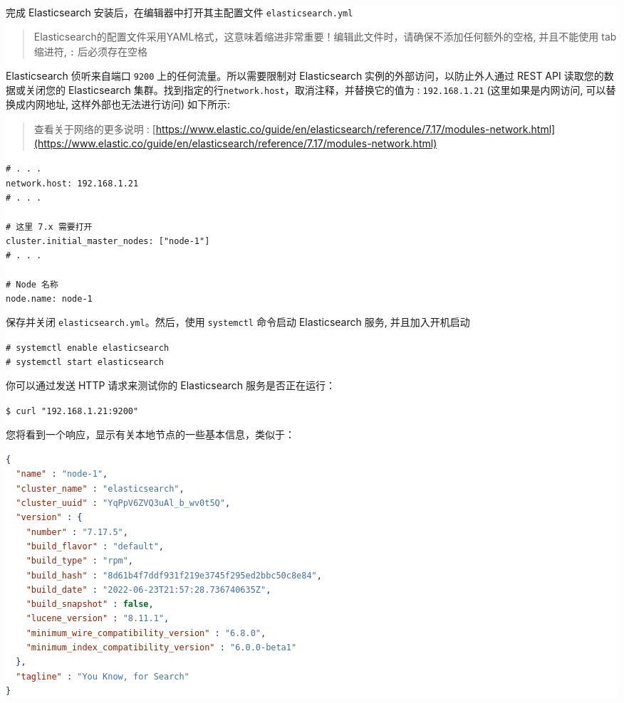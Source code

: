 完成 Elasticsearch 安装后，在编辑器中打开其主配置文件 `elasticsearch.yml`
> Elasticsearch的配置文件采用YAML格式，这意味着缩进非常重要！编辑此文件时，请确保不添加任何额外的空格, 并且不能使用 tab 缩进符, `:` 后必须存在空格

Elasticsearch 侦听来自端口 `9200` 上的任何流量。所以需要限制对 Elasticsearch 实例的外部访问，以防止外人通过 REST API 读取您的数据或关闭您的 Elasticsearch 集群。找到指定的行`network.host`，取消注释，并替换它的值为 : `192.168.1.21` (这里如果是内网访问, 可以替换成内网地址, 这样外部也无法进行访问) 如下所示:
> 查看关于网络的更多说明 : [https://www.elastic.co/guide/en/elasticsearch/reference/7.17/modules-network.html](https://www.elastic.co/guide/en/elasticsearch/reference/7.17/modules-network.html)

```properties
# . . .
network.host: 192.168.1.21
# . . .

# 这里 7.x 需要打开
cluster.initial_master_nodes: ["node-1"]
# . . .

# Node 名称
node.name: node-1
```

保存并关闭 `elasticsearch.yml`。然后，使用 `systemctl` 命令启动 Elasticsearch 服务, 并且加入开机启动

```shell
# systemctl enable elasticsearch
# systemctl start elasticsearch
```

你可以通过发送 HTTP 请求来测试你的 Elasticsearch 服务是否正在运行：

```shell
$ curl "192.168.1.21:9200"
```

您将看到一个响应，显示有关本地节点的一些基本信息，类似于：

```json
{
  "name" : "node-1",
  "cluster_name" : "elasticsearch",
  "cluster_uuid" : "YqPpV6ZVQ3uAl_b_wv0t5Q",
  "version" : {
    "number" : "7.17.5",
    "build_flavor" : "default",
    "build_type" : "rpm",
    "build_hash" : "8d61b4f7ddf931f219e3745f295ed2bbc50c8e84",
    "build_date" : "2022-06-23T21:57:28.736740635Z",
    "build_snapshot" : false,
    "lucene_version" : "8.11.1",
    "minimum_wire_compatibility_version" : "6.8.0",
    "minimum_index_compatibility_version" : "6.0.0-beta1"
  },
  "tagline" : "You Know, for Search"
}
```
